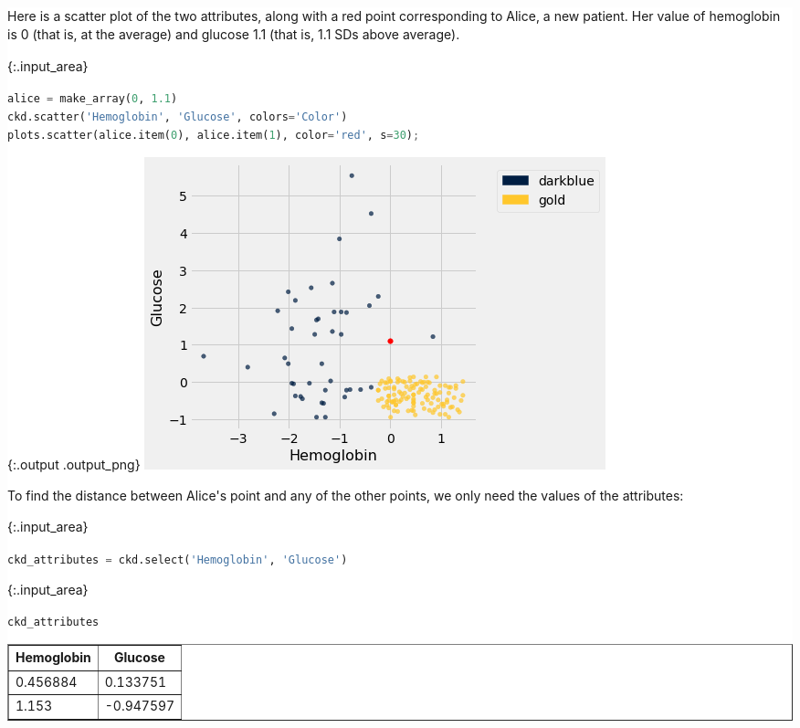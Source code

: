 

Here is a scatter plot of the two attributes, along with a red point corresponding to Alice, a new patient. Her value of hemoglobin is 0 (that is, at the average) and glucose 1.1 (that is, 1.1 SDs above average).



{:.input_area}
```python
alice = make_array(0, 1.1)
ckd.scatter('Hemoglobin', 'Glucose', colors='Color')
plots.scatter(alice.item(0), alice.item(1), color='red', s=30);
```



{:.output .output_png}
![png](../../../images/chapters/17/3/Rows_of_Tables_12_0.png)



To find the distance between Alice's point and any of the other points, we only need the values of the attributes:



{:.input_area}
```python
ckd_attributes = ckd.select('Hemoglobin', 'Glucose')
```




{:.input_area}
```python
ckd_attributes
```





<div markdown="0" class="output output_html">
<table border="1" class="dataframe">
    <thead>
        <tr>
            <th>Hemoglobin</th> <th>Glucose</th>
        </tr>
    </thead>
    <tbody>
        <tr>
            <td>0.456884  </td> <td>0.133751   </td>
        </tr>
        <tr>
            <td>1.153     </td> <td>-0.947597  </td>